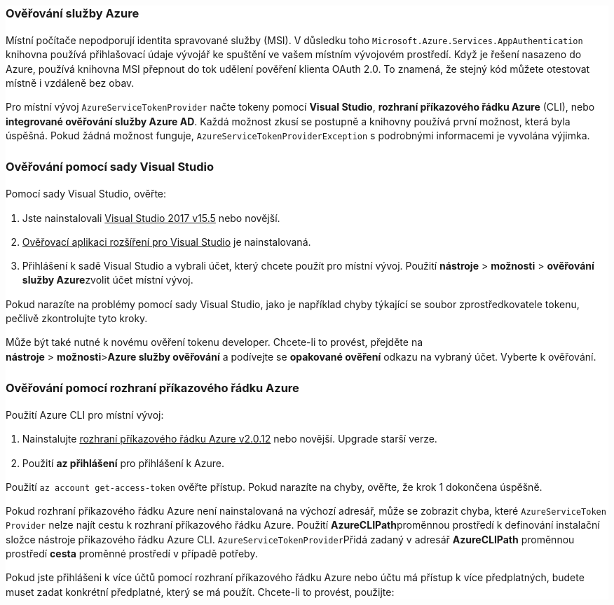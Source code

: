 
### <a name="authenticating-to-azure-services"></a>Ověřování služby Azure

Místní počítače nepodporují identita spravované služby (MSI).  V důsledku toho `Microsoft.Azure.Services.AppAuthentication` knihovna používá přihlašovací údaje vývojář ke spuštění ve vašem místním vývojovém prostředí. Když je řešení nasazeno do Azure, používá knihovna MSI přepnout do tok udělení pověření klienta OAuth 2.0.  To znamená, že stejný kód můžete otestovat místně i vzdáleně bez obav.

Pro místní vývoj `AzureServiceTokenProvider` načte tokeny pomocí **Visual Studio**, **rozhraní příkazového řádku Azure** (CLI), nebo **integrované ověřování služby Azure AD**. Každá možnost zkusí se postupně a knihovny používá první možnost, která byla úspěšná. Pokud žádná možnost funguje, `AzureServiceTokenProviderException` s podrobnými informacemi je vyvolána výjimka.

### <a name="authenticating-with-visual-studio"></a>Ověřování pomocí sady Visual Studio

Pomocí sady Visual Studio, ověřte:

1. Jste nainstalovali [Visual Studio 2017 v15.5](https://blogs.msdn.microsoft.com/visualstudio/2017/10/11/visual-studio-2017-version-15-5-preview/) nebo novější.

2. [Ověřovací aplikaci rozšíření pro Visual Studio](https://go.microsoft.com/fwlink/?linkid=862354) je nainstalovaná.
 
3. Přihlášení k sadě Visual Studio a vybrali účet, který chcete použít pro místní vývoj. Použití **nástroje**&nbsp;>&nbsp;**možnosti**&nbsp;>&nbsp;**ověřování služby Azure**zvolit účet místní vývoj. 

Pokud narazíte na problémy pomocí sady Visual Studio, jako je například chyby týkající se soubor zprostředkovatele tokenu, pečlivě zkontrolujte tyto kroky. 

Může být také nutné k novému ověření tokenu developer.  Chcete-li to provést, přejděte na **nástroje**&nbsp;>&nbsp;**možnosti**>**Azure&nbsp;služby&nbsp;ověřování**  a podívejte se **opakované ověření** odkazu na vybraný účet.  Vyberte k ověřování. 

### <a name="authenticating-with-azure-cli"></a>Ověřování pomocí rozhraní příkazového řádku Azure

Použití Azure CLI pro místní vývoj:

1. Nainstalujte [rozhraní příkazového řádku Azure v2.0.12](/cli/azure/install-azure-cli) nebo novější. Upgrade starší verze. 

2. Použití **az přihlášení** pro přihlášení k Azure.

Použití `az account get-access-token` ověřte přístup.  Pokud narazíte na chyby, ověřte, že krok 1 dokončena úspěšně. 

Pokud rozhraní příkazového řádku Azure není nainstalovaná na výchozí adresář, může se zobrazit chyba, které `AzureServiceTokenProvider` nelze najít cestu k rozhraní příkazového řádku Azure.  Použití **AzureCLIPath**proměnnou prostředí k definování instalační složce nástroje příkazového řádku Azure CLI. `AzureServiceTokenProvider`Přidá zadaný v adresář **AzureCLIPath** proměnnou prostředí **cesta** proměnné prostředí v případě potřeby.

Pokud jste přihlášeni k více účtů pomocí rozhraní příkazového řádku Azure nebo účtu má přístup k více předplatných, budete muset zadat konkrétní předplatné, který se má použít.  Chcete-li to provést, použijte:
